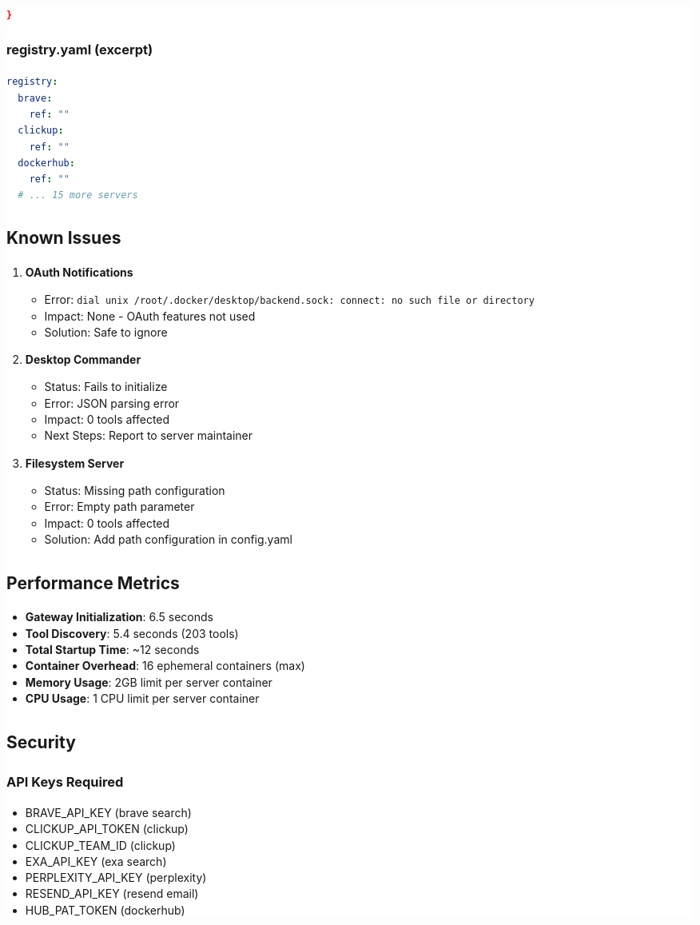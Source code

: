 ```json
}
```

### registry.yaml (excerpt)
```yaml
registry:
  brave:
    ref: ""
  clickup:
    ref: ""
  dockerhub:
    ref: ""
  # ... 15 more servers
```

## Known Issues

1. **OAuth Notifications**
   - Error: `dial unix /root/.docker/desktop/backend.sock: connect: no such file or directory`
   - Impact: None - OAuth features not used
   - Solution: Safe to ignore

2. **Desktop Commander**
   - Status: Fails to initialize
   - Error: JSON parsing error
   - Impact: 0 tools affected
   - Next Steps: Report to server maintainer

3. **Filesystem Server**
   - Status: Missing path configuration
   - Error: Empty path parameter
   - Impact: 0 tools affected
   - Solution: Add path configuration in config.yaml

## Performance Metrics

- **Gateway Initialization**: 6.5 seconds
- **Tool Discovery**: 5.4 seconds (203 tools)
- **Total Startup Time**: ~12 seconds
- **Container Overhead**: 16 ephemeral containers (max)
- **Memory Usage**: 2GB limit per server container
- **CPU Usage**: 1 CPU limit per server container

## Security

### API Keys Required
- BRAVE_API_KEY (brave search)
- CLICKUP_API_TOKEN (clickup)
- CLICKUP_TEAM_ID (clickup)
- EXA_API_KEY (exa search)
- PERPLEXITY_API_KEY (perplexity)
- RESEND_API_KEY (resend email)
- HUB_PAT_TOKEN (dockerhub)
